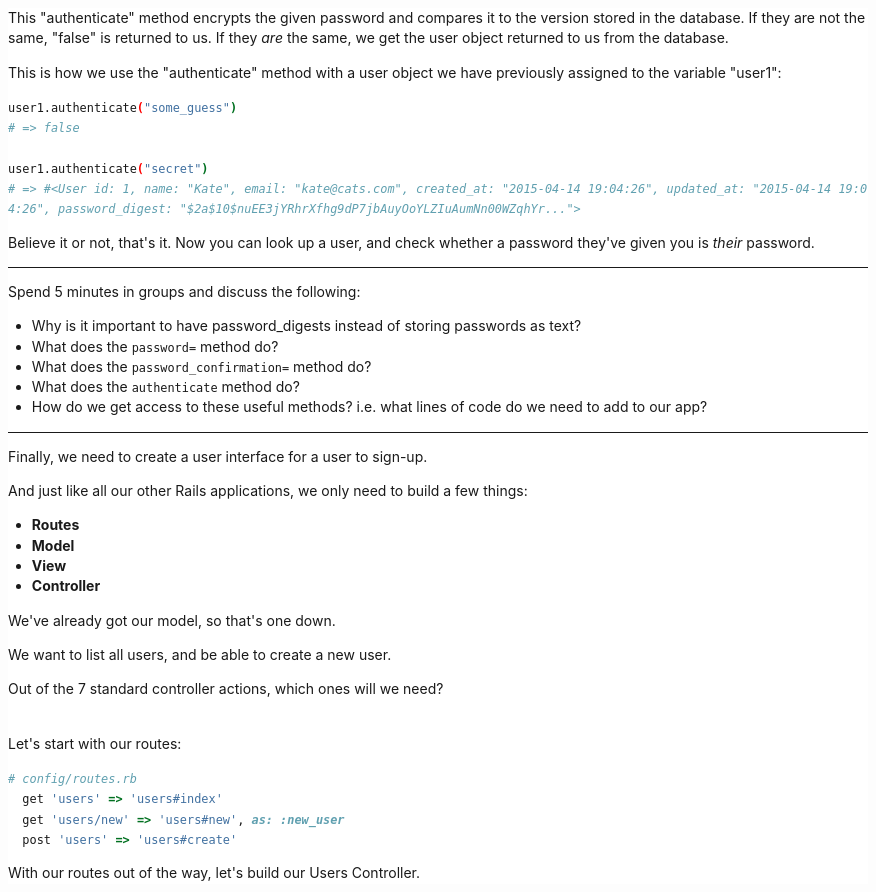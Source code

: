 This "authenticate" method encrypts the given password and compares it to the version stored in the database. If they are not the same, "false" is returned to us. If they _are_ the same, we get the user object returned to us from the database.

This is how we use the "authenticate" method with a user object we have previously assigned to the variable "user1":

```bash
user1.authenticate("some_guess")
# => false

user1.authenticate("secret")
# => #<User id: 1, name: "Kate", email: "kate@cats.com", created_at: "2015-04-14 19:04:26", updated_at: "2015-04-14 19:04:26", password_digest: "$2a$10$nuEE3jYRhrXfhg9dP7jbAuyOoYLZIuAumNn00WZqhYr...">
```

Believe it or not, that's it. Now you can look up a user, and check whether a password they've given you is _their_ password.

- - -

Spend 5 minutes in groups and discuss the following:

- Why is it important to have password_digests instead of storing passwords as text?
- What does the `password=` method do?
- What does the `password_confirmation=` method do?
- What does the `authenticate` method do?
- How do we get access to these useful methods? i.e. what lines of code do we need to add to our app?

- - -
Finally, we need to create a user interface for a user to sign-up. 

And just like all our other Rails applications, we only need to build a few things:

- **Routes**
- **Model**
- **View**
- **Controller**

We've already got our model, so that's one down.

We want to list all users, and be able to create a new user.

Out of the 7 standard controller actions, which ones will we need?

<br>
Let's start with our routes:

```ruby
# config/routes.rb
  get 'users' => 'users#index'
  get 'users/new' => 'users#new', as: :new_user
  post 'users' => 'users#create'
```

With our routes out of the way, let's build our Users Controller.
